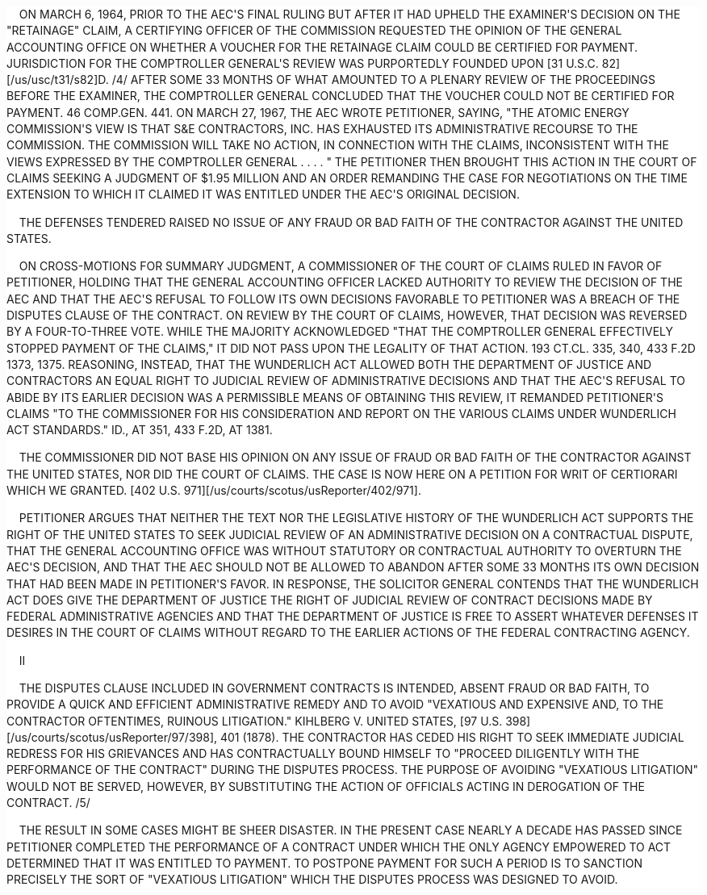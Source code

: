     ON MARCH 6, 1964, PRIOR TO THE AEC'S FINAL RULING BUT AFTER IT HAD UPHELD THE EXAMINER'S DECISION ON THE "RETAINAGE" CLAIM, A CERTIFYING OFFICER OF THE COMMISSION REQUESTED THE OPINION OF THE GENERAL ACCOUNTING OFFICE ON WHETHER A VOUCHER FOR THE RETAINAGE CLAIM COULD BE CERTIFIED FOR PAYMENT.  JURISDICTION FOR THE COMPTROLLER GENERAL'S REVIEW WAS PURPORTEDLY FOUNDED UPON [31 U.S.C. 82][/us/usc/t31/s82]D.  /4/  AFTER SOME 33 MONTHS OF WHAT AMOUNTED TO A PLENARY REVIEW OF THE PROCEEDINGS BEFORE THE EXAMINER, THE COMPTROLLER GENERAL CONCLUDED THAT THE VOUCHER COULD NOT BE CERTIFIED FOR PAYMENT.  46 COMP.GEN.  441.  ON MARCH 27, 1967, THE AEC WROTE PETITIONER, SAYING, "THE ATOMIC ENERGY COMMISSION'S VIEW IS THAT S&E CONTRACTORS, INC. HAS EXHAUSTED ITS ADMINISTRATIVE RECOURSE TO THE COMMISSION.  THE COMMISSION WILL TAKE NO ACTION, IN CONNECTION WITH THE CLAIMS, INCONSISTENT WITH THE VIEWS EXPRESSED BY THE COMPTROLLER GENERAL . . . . "  THE PETITIONER THEN BROUGHT THIS ACTION IN THE COURT OF CLAIMS SEEKING A JUDGMENT OF $1.95 MILLION AND AN ORDER REMANDING THE CASE FOR NEGOTIATIONS ON THE TIME EXTENSION TO WHICH IT CLAIMED IT WAS ENTITLED UNDER THE AEC'S ORIGINAL DECISION.

    THE DEFENSES TENDERED RAISED NO ISSUE OF ANY FRAUD OR BAD FAITH OF THE CONTRACTOR AGAINST THE UNITED STATES.

    ON CROSS-MOTIONS FOR SUMMARY JUDGMENT, A COMMISSIONER OF THE COURT OF CLAIMS RULED IN FAVOR OF PETITIONER, HOLDING THAT THE GENERAL ACCOUNTING OFFICER LACKED AUTHORITY TO REVIEW THE DECISION OF THE AEC AND THAT THE AEC'S REFUSAL TO FOLLOW ITS OWN DECISIONS FAVORABLE TO PETITIONER WAS A BREACH OF THE DISPUTES CLAUSE OF THE CONTRACT.  ON REVIEW BY THE COURT OF CLAIMS, HOWEVER, THAT DECISION WAS REVERSED BY A FOUR-TO-THREE VOTE.  WHILE THE MAJORITY ACKNOWLEDGED "THAT THE COMPTROLLER GENERAL EFFECTIVELY STOPPED PAYMENT OF THE CLAIMS," IT DID NOT PASS UPON THE LEGALITY OF THAT ACTION.  193 CT.CL. 335, 340, 433 F.2D 1373, 1375.  REASONING, INSTEAD, THAT THE WUNDERLICH ACT ALLOWED BOTH THE DEPARTMENT OF JUSTICE AND CONTRACTORS AN EQUAL RIGHT TO JUDICIAL REVIEW OF ADMINISTRATIVE DECISIONS AND THAT THE AEC'S REFUSAL TO ABIDE BY ITS EARLIER DECISION WAS A PERMISSIBLE MEANS OF OBTAINING THIS REVIEW, IT REMANDED PETITIONER'S CLAIMS "TO THE COMMISSIONER FOR HIS CONSIDERATION AND REPORT ON THE VARIOUS CLAIMS UNDER WUNDERLICH ACT STANDARDS."  ID., AT 351, 433 F.2D, AT 1381.

    THE COMMISSIONER DID NOT BASE HIS OPINION ON ANY ISSUE OF FRAUD OR BAD FAITH OF THE CONTRACTOR AGAINST THE UNITED STATES, NOR DID THE COURT OF CLAIMS.  THE CASE IS NOW HERE ON A PETITION FOR WRIT OF CERTIORARI WHICH WE GRANTED.  [402 U.S. 971][/us/courts/scotus/usReporter/402/971].

    PETITIONER ARGUES THAT NEITHER THE TEXT NOR THE LEGISLATIVE HISTORY OF THE WUNDERLICH ACT SUPPORTS THE RIGHT OF THE UNITED STATES TO SEEK JUDICIAL REVIEW OF AN ADMINISTRATIVE DECISION ON A CONTRACTUAL DISPUTE, THAT THE GENERAL ACCOUNTING OFFICE WAS WITHOUT STATUTORY OR CONTRACTUAL AUTHORITY TO OVERTURN THE AEC'S DECISION, AND THAT THE AEC SHOULD NOT BE ALLOWED TO ABANDON AFTER SOME 33 MONTHS ITS OWN DECISION THAT HAD BEEN MADE IN PETITIONER'S FAVOR.  IN RESPONSE, THE SOLICITOR GENERAL CONTENDS THAT THE WUNDERLICH ACT DOES GIVE THE DEPARTMENT OF JUSTICE THE RIGHT OF JUDICIAL REVIEW OF CONTRACT DECISIONS MADE BY FEDERAL ADMINISTRATIVE AGENCIES AND THAT THE DEPARTMENT OF JUSTICE IS FREE TO ASSERT WHATEVER DEFENSES IT DESIRES IN THE COURT OF CLAIMS WITHOUT REGARD TO THE EARLIER ACTIONS OF THE FEDERAL CONTRACTING AGENCY.

    II

    THE DISPUTES CLAUSE INCLUDED IN GOVERNMENT CONTRACTS IS INTENDED, ABSENT FRAUD OR BAD FAITH, TO PROVIDE A QUICK AND EFFICIENT ADMINISTRATIVE REMEDY AND TO AVOID "VEXATIOUS AND EXPENSIVE AND, TO THE CONTRACTOR OFTENTIMES, RUINOUS LITIGATION."  KIHLBERG V. UNITED STATES, [97 U.S. 398][/us/courts/scotus/usReporter/97/398], 401 (1878).  THE CONTRACTOR HAS CEDED HIS RIGHT TO SEEK IMMEDIATE JUDICIAL REDRESS FOR HIS GRIEVANCES AND HAS CONTRACTUALLY BOUND HIMSELF TO "PROCEED DILIGENTLY WITH THE PERFORMANCE OF THE CONTRACT" DURING THE DISPUTES PROCESS.  THE PURPOSE OF AVOIDING "VEXATIOUS LITIGATION" WOULD NOT BE SERVED, HOWEVER, BY SUBSTITUTING THE ACTION OF OFFICIALS ACTING IN DEROGATION OF THE CONTRACT.  /5/

    THE RESULT IN SOME CASES MIGHT BE SHEER DISASTER.  IN THE PRESENT CASE NEARLY A DECADE HAS PASSED SINCE PETITIONER COMPLETED THE PERFORMANCE OF A CONTRACT UNDER WHICH THE ONLY AGENCY EMPOWERED TO ACT DETERMINED THAT IT WAS ENTITLED TO PAYMENT.  TO POSTPONE PAYMENT FOR SUCH A PERIOD IS TO SANCTION PRECISELY THE SORT OF "VEXATIOUS LITIGATION" WHICH THE DISPUTES PROCESS WAS DESIGNED TO AVOID.
